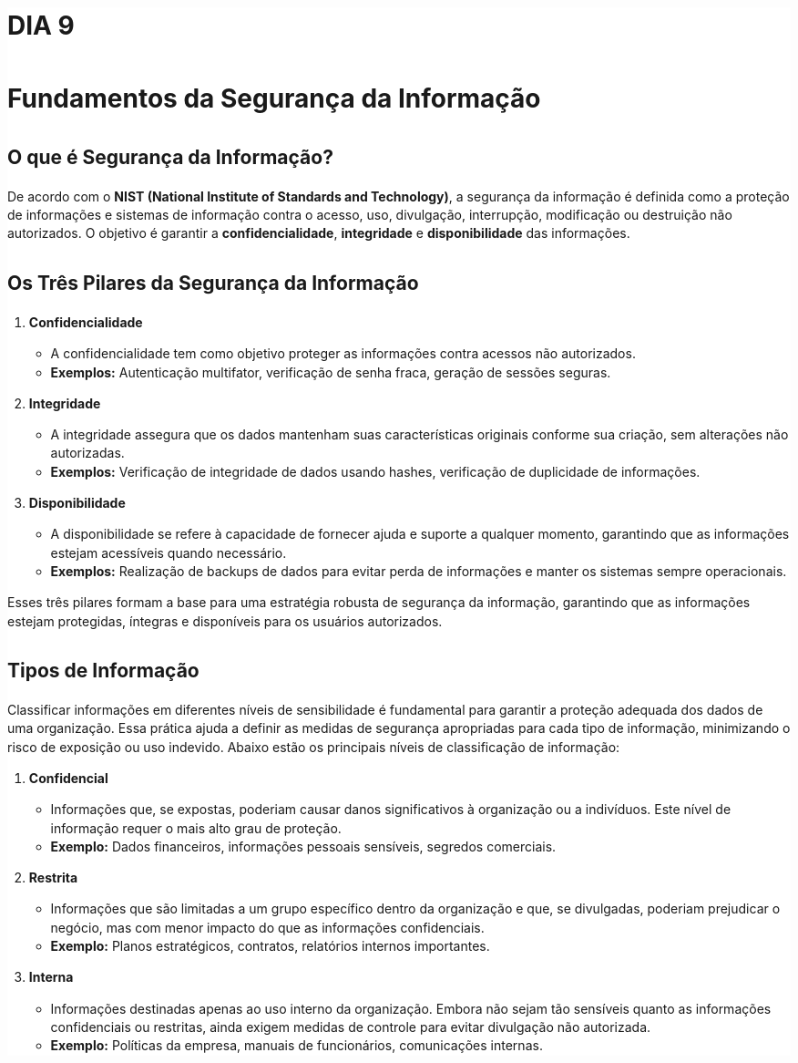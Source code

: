 # DIA 9 

# Fundamentos da Segurança da Informação

## O que é Segurança da Informação?

De acordo com o **NIST (National Institute of Standards and Technology)**, a segurança da informação é definida como a proteção de informações e sistemas de informação contra o acesso, uso, divulgação, interrupção, modificação ou destruição não autorizados. O objetivo é garantir a **confidencialidade**, **integridade** e **disponibilidade** das informações.

## Os Três Pilares da Segurança da Informação

1. **Confidencialidade**
   - A confidencialidade tem como objetivo proteger as informações contra acessos não autorizados.
   - **Exemplos:** Autenticação multifator, verificação de senha fraca, geração de sessões seguras.

2. **Integridade**
   - A integridade assegura que os dados mantenham suas características originais conforme sua criação, sem alterações não autorizadas.
   - **Exemplos:** Verificação de integridade de dados usando hashes, verificação de duplicidade de informações.

3. **Disponibilidade**
   - A disponibilidade se refere à capacidade de fornecer ajuda e suporte a qualquer momento, garantindo que as informações estejam acessíveis quando necessário.
   - **Exemplos:** Realização de backups de dados para evitar perda de informações e manter os sistemas sempre operacionais.

Esses três pilares formam a base para uma estratégia robusta de segurança da informação, garantindo que as informações estejam protegidas, íntegras e disponíveis para os usuários autorizados.

## Tipos de Informação

Classificar informações em diferentes níveis de sensibilidade é fundamental para garantir a proteção adequada dos dados de uma organização. Essa prática ajuda a definir as medidas de segurança apropriadas para cada tipo de informação, minimizando o risco de exposição ou uso indevido. Abaixo estão os principais níveis de classificação de informação:

1. **Confidencial**
   - Informações que, se expostas, poderiam causar danos significativos à organização ou a indivíduos. Este nível de informação requer o mais alto grau de proteção.
   - **Exemplo:** Dados financeiros, informações pessoais sensíveis, segredos comerciais.

2. **Restrita**
   - Informações que são limitadas a um grupo específico dentro da organização e que, se divulgadas, poderiam prejudicar o negócio, mas com menor impacto do que as informações confidenciais.
   - **Exemplo:** Planos estratégicos, contratos, relatórios internos importantes.

3. **Interna**
   - Informações destinadas apenas ao uso interno da organização. Embora não sejam tão sensíveis quanto as informações confidenciais ou restritas, ainda exigem medidas de controle para evitar divulgação não autorizada.
   - **Exemplo:** Políticas da empresa, manuais de funcionários, comunicações internas.
